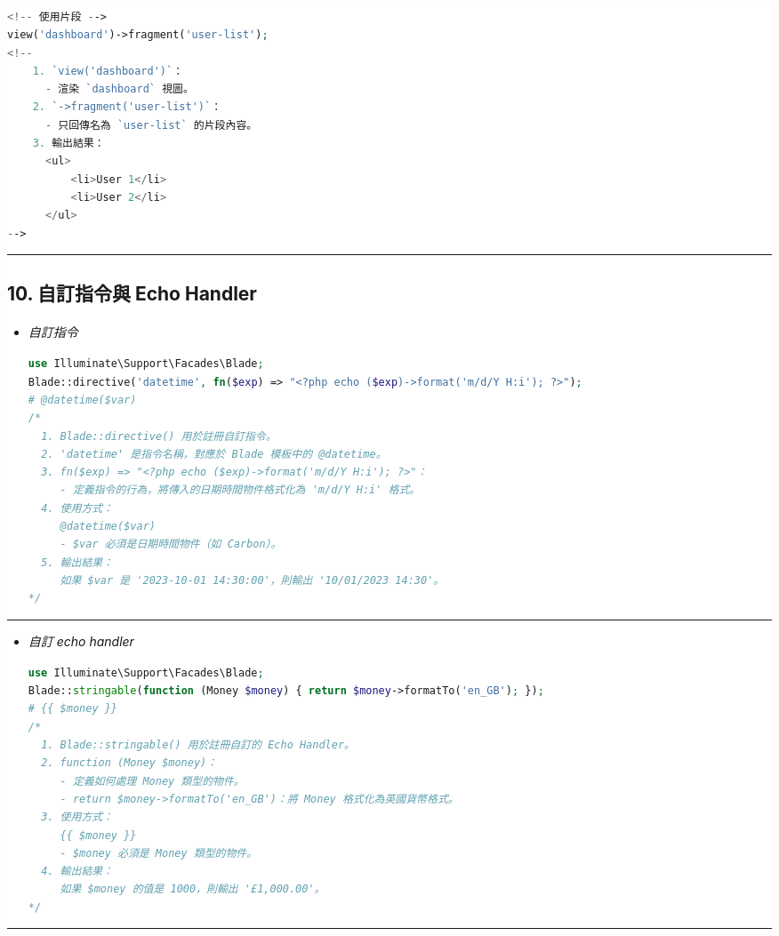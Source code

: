   ```php
  <!-- 使用片段 -->
  view('dashboard')->fragment('user-list');
  <!-- 
      1. `view('dashboard')`：
        - 渲染 `dashboard` 視圖。
      2. `->fragment('user-list')`：
        - 只回傳名為 `user-list` 的片段內容。
      3. 輸出結果：
        <ul>
            <li>User 1</li>
            <li>User 2</li>
        </ul>
  -->
  ```

---

## 10. **自訂指令與 Echo Handler**

- *自訂指令*

  ```php
  use Illuminate\Support\Facades\Blade;
  Blade::directive('datetime', fn($exp) => "<?php echo ($exp)->format('m/d/Y H:i'); ?>");
  # @datetime($var)
  /*
    1. Blade::directive() 用於註冊自訂指令。
    2. 'datetime' 是指令名稱，對應於 Blade 模板中的 @datetime。
    3. fn($exp) => "<?php echo ($exp)->format('m/d/Y H:i'); ?>"：
       - 定義指令的行為，將傳入的日期時間物件格式化為 'm/d/Y H:i' 格式。
    4. 使用方式：
       @datetime($var)
       - $var 必須是日期時間物件（如 Carbon）。
    5. 輸出結果：
       如果 $var 是 '2023-10-01 14:30:00'，則輸出 '10/01/2023 14:30'。
  */
  ```

---

- *自訂 echo handler*

  ```php
  use Illuminate\Support\Facades\Blade;
  Blade::stringable(function (Money $money) { return $money->formatTo('en_GB'); });
  # {{ $money }}
  /*
    1. Blade::stringable() 用於註冊自訂的 Echo Handler。
    2. function (Money $money)：
       - 定義如何處理 Money 類型的物件。
       - return $money->formatTo('en_GB')：將 Money 格式化為英國貨幣格式。
    3. 使用方式：
       {{ $money }}
       - $money 必須是 Money 類型的物件。
    4. 輸出結果：
       如果 $money 的值是 1000，則輸出 '£1,000.00'。
  */
  ```

---
